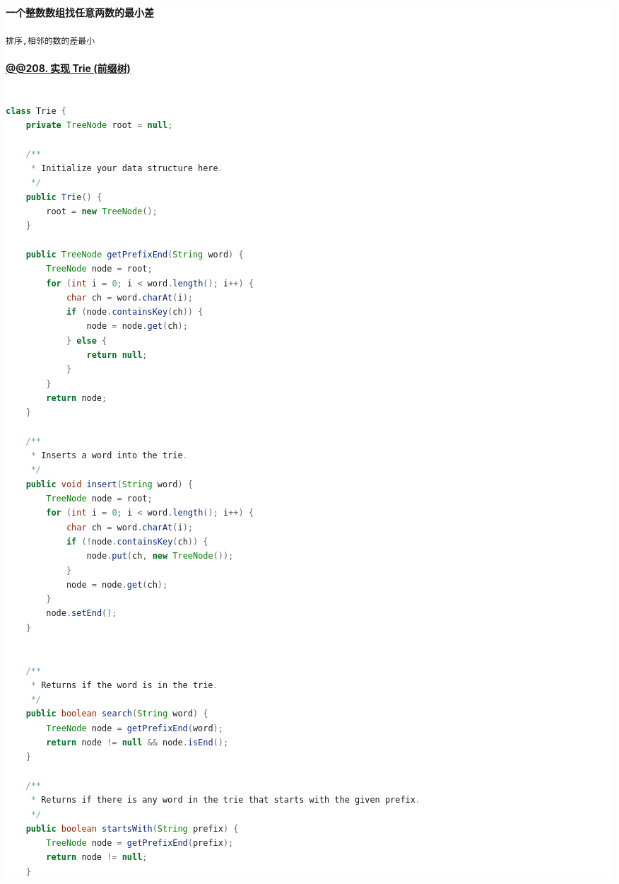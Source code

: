 #### 一个整数数组找任意两数的最小差

```
排序,相邻的数的差最小
```

#### [@@208. 实现 Trie (前缀树)](https://leetcode-cn.com/problems/implement-trie-prefix-tree/)

```java

class Trie {
    private TreeNode root = null;

    /**
     * Initialize your data structure here.
     */
    public Trie() {
        root = new TreeNode();
    }

    public TreeNode getPrefixEnd(String word) {
        TreeNode node = root;
        for (int i = 0; i < word.length(); i++) {
            char ch = word.charAt(i);
            if (node.containsKey(ch)) {
                node = node.get(ch);
            } else {
                return null;
            }
        }
        return node;
    }

    /**
     * Inserts a word into the trie.
     */
    public void insert(String word) {
        TreeNode node = root;
        for (int i = 0; i < word.length(); i++) {
            char ch = word.charAt(i);
            if (!node.containsKey(ch)) {
                node.put(ch, new TreeNode());
            }
            node = node.get(ch);
        }
        node.setEnd();
    }


    /**
     * Returns if the word is in the trie.
     */
    public boolean search(String word) {
        TreeNode node = getPrefixEnd(word);
        return node != null && node.isEnd();
    }

    /**
     * Returns if there is any word in the trie that starts with the given prefix.
     */
    public boolean startsWith(String prefix) {
        TreeNode node = getPrefixEnd(prefix);
        return node != null;
    }
```